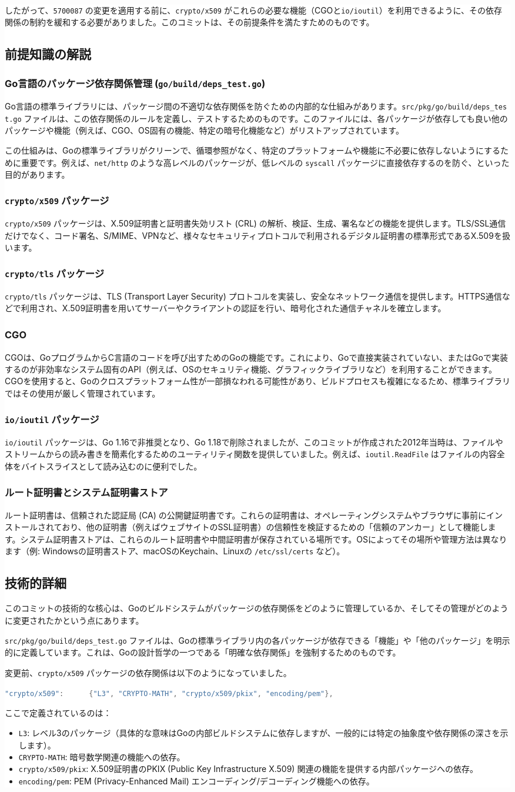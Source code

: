 したがって、`5700087` の変更を適用する前に、`crypto/x509` がこれらの必要な機能（CGOと`io/ioutil`）を利用できるように、その依存関係の制約を緩和する必要がありました。このコミットは、その前提条件を満たすためのものです。

## 前提知識の解説

### Go言語のパッケージ依存関係管理 (`go/build/deps_test.go`)

Go言語の標準ライブラリには、パッケージ間の不適切な依存関係を防ぐための内部的な仕組みがあります。`src/pkg/go/build/deps_test.go` ファイルは、この依存関係のルールを定義し、テストするためのものです。このファイルには、各パッケージが依存しても良い他のパッケージや機能（例えば、CGO、OS固有の機能、特定の暗号化機能など）がリストアップされています。

この仕組みは、Goの標準ライブラリがクリーンで、循環参照がなく、特定のプラットフォームや機能に不必要に依存しないようにするために重要です。例えば、`net/http` のような高レベルのパッケージが、低レベルの `syscall` パッケージに直接依存するのを防ぐ、といった目的があります。

### `crypto/x509` パッケージ

`crypto/x509` パッケージは、X.509証明書と証明書失効リスト (CRL) の解析、検証、生成、署名などの機能を提供します。TLS/SSL通信だけでなく、コード署名、S/MIME、VPNなど、様々なセキュリティプロトコルで利用されるデジタル証明書の標準形式であるX.509を扱います。

### `crypto/tls` パッケージ

`crypto/tls` パッケージは、TLS (Transport Layer Security) プロトコルを実装し、安全なネットワーク通信を提供します。HTTPS通信などで利用され、X.509証明書を用いてサーバーやクライアントの認証を行い、暗号化された通信チャネルを確立します。

### CGO

CGOは、GoプログラムからC言語のコードを呼び出すためのGoの機能です。これにより、Goで直接実装されていない、またはGoで実装するのが非効率なシステム固有のAPI（例えば、OSのセキュリティ機能、グラフィックライブラリなど）を利用することができます。CGOを使用すると、Goのクロスプラットフォーム性が一部損なわれる可能性があり、ビルドプロセスも複雑になるため、標準ライブラリではその使用が厳しく管理されています。

### `io/ioutil` パッケージ

`io/ioutil` パッケージは、Go 1.16で非推奨となり、Go 1.18で削除されましたが、このコミットが作成された2012年当時は、ファイルやストリームからの読み書きを簡素化するためのユーティリティ関数を提供していました。例えば、`ioutil.ReadFile` はファイルの内容全体をバイトスライスとして読み込むのに便利でした。

### ルート証明書とシステム証明書ストア

ルート証明書は、信頼された認証局 (CA) の公開鍵証明書です。これらの証明書は、オペレーティングシステムやブラウザに事前にインストールされており、他の証明書（例えばウェブサイトのSSL証明書）の信頼性を検証するための「信頼のアンカー」として機能します。システム証明書ストアは、これらのルート証明書や中間証明書が保存されている場所です。OSによってその場所や管理方法は異なります（例: Windowsの証明書ストア、macOSのKeychain、Linuxの `/etc/ssl/certs` など）。

## 技術的詳細

このコミットの技術的な核心は、Goのビルドシステムがパッケージの依存関係をどのように管理しているか、そしてその管理がどのように変更されたかという点にあります。

`src/pkg/go/build/deps_test.go` ファイルは、Goの標準ライブラリ内の各パッケージが依存できる「機能」や「他のパッケージ」を明示的に定義しています。これは、Goの設計哲学の一つである「明確な依存関係」を強制するためのものです。

変更前、`crypto/x509` パッケージの依存関係は以下のようになっていました。

```go
"crypto/x509":      {"L3", "CRYPTO-MATH", "crypto/x509/pkix", "encoding/pem"},
```

ここで定義されているのは：
*   `L3`: レベル3のパッケージ（具体的な意味はGoの内部ビルドシステムに依存しますが、一般的には特定の抽象度や依存関係の深さを示します）。
*   `CRYPTO-MATH`: 暗号数学関連の機能への依存。
*   `crypto/x509/pkix`: X.509証明書のPKIX (Public Key Infrastructure X.509) 関連の機能を提供する内部パッケージへの依存。
*   `encoding/pem`: PEM (Privacy-Enhanced Mail) エンコーディング/デコーディング機能への依存。
